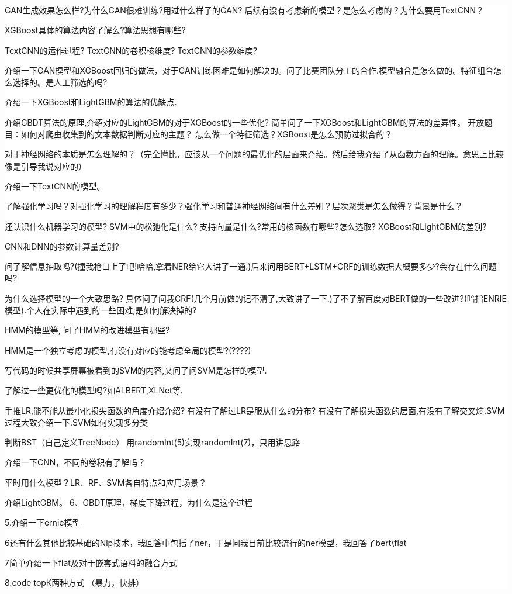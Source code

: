 GAN生成效果怎么样?为什么GAN很难训练?用过什么样子的GAN?
后续有没有考虑新的模型？是怎么考虑的？为什么要用TextCNN？

XGBoost具体的算法内容了解么?算法思想有哪些?

TextCNN的运作过程?
TextCNN的卷积核维度?
TextCNN的参数维度?

介绍一下GAN模型和XGBoost回归的做法，对于GAN训练困难是如何解决的。问了比赛团队分工的合作.模型融合是怎么做的。特征组合怎么选择的。是人工筛选的吗?

介绍一下XGBoost和LightGBM的算法的优缺点.

介绍GBDT算法的原理,介绍对应的LightGBM的对于XGBoost的一些优化?
简单问了一下XGBoost和LightGBM的算法的差异性。
开放题目：如何对爬虫收集到的文本数据判断对应的主题？
怎么做一个特征筛选？XGBoost是怎么预防过拟合的？

对于神经网络的本质是怎么理解的？（完全懵比，应该从一个问题的最优化的层面来介绍。然后给我介绍了从函数方面的理解。意思上比较像是引导我说对应的）

介绍一下TextCNN的模型。

了解强化学习吗？对强化学习的理解程度有多少？强化学习和普通神经网络间有什么差别？层次聚类是怎么做得？背景是什么？

还认识什么机器学习的模型? SVM中的松弛化是什么? 支持向量是什么?常用的核函数有哪些?怎么选取?
XGBoost和LightGBM的差别?

CNN和DNN的参数计算量差别?

问了解信息抽取吗?(撞我枪口上了吧!哈哈,拿着NER给它大讲了一通.)后来问用BERT+LSTM+CRF的训练数据大概要多少?会存在什么问题吗?

为什么选择模型的一个大致思路? 具体问了问我CRF(几个月前做的记不清了,大致讲了一下.)了不了解百度对BERT做的一些改进?(暗指ENRIE模型).个人在实际中遇到的一些困难,是如何解决掉的?

HMM的模型等, 问了HMM的改进模型有哪些?

HMM是一个独立考虑的模型,有没有对应的能考虑全局的模型?(????)

写代码的时候共享屏幕被看到的SVM的内容,又问了问SVM是怎样的模型.

了解过一些更优化的模型吗?如ALBERT,XLNet等.

手推LR,能不能从最小化损失函数的角度介绍介绍?
有没有了解过LR是服从什么的分布?
有没有了解损失函数的层面,有没有了解交叉熵.SVM过程大致介绍一下.SVM如何实现多分类

判断BST（自己定义TreeNode）
用randomInt(5)实现randomInt(7)，只用讲思路

介绍一下CNN，不同的卷积有了解吗？

平时用什么模型？LR、RF、SVM各自特点和应用场景？

介绍LightGBM。
6、GBDT原理，梯度下降过程，为什么是这个过程

5.介绍一下ernie模型

6还有什么其他比较基础的Nlp技术，我回答中包括了ner，于是问我目前比较流行的ner模型，我回答了bert\flat

7简单介绍一下flat及对于嵌套式语料的融合方式

8.code topK两种方式 （暴力，快排）
